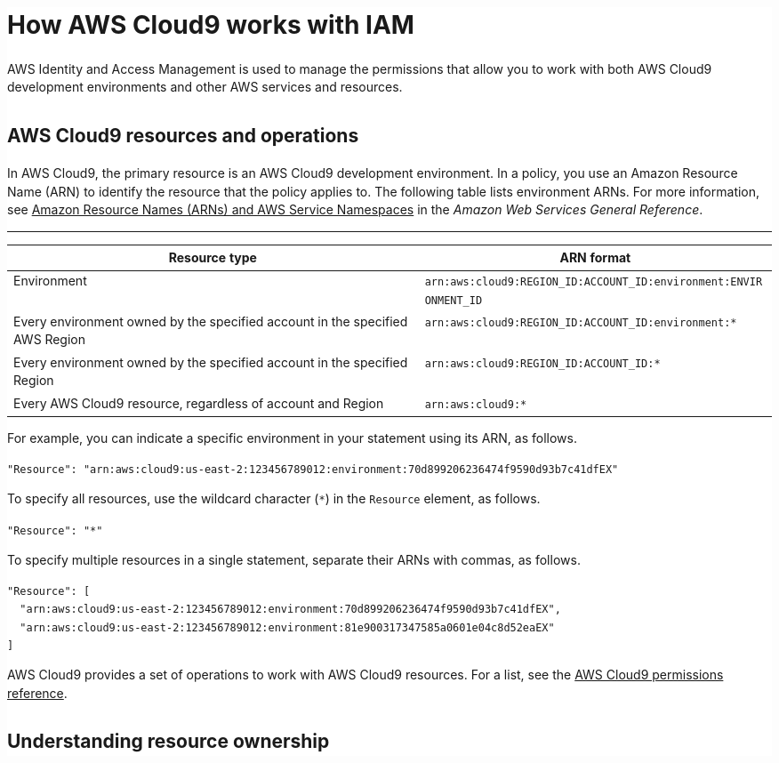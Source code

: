 # How AWS Cloud9 works with IAM<a name="how-cloud9-with-iam"></a>

AWS Identity and Access Management is used to manage the permissions that allow you to work with both AWS Cloud9 development environments and other AWS services and resources\.

## AWS Cloud9 resources and operations<a name="sec-access-permissions-overview-resources-and-operations"></a>

In AWS Cloud9, the primary resource is an AWS Cloud9 development environment\. In a policy, you use an Amazon Resource Name \(ARN\) to identify the resource that the policy applies to\. The following table lists environment ARNs\. For more information, see [Amazon Resource Names \(ARNs\) and AWS Service Namespaces](https://docs.aws.amazon.com/general/latest/gr/aws-arns-and-namespaces.html) in the *Amazon Web Services General Reference*\.


****  

| Resource type | ARN format | 
| --- | --- | 
|  Environment  |   `arn:aws:cloud9:REGION_ID:ACCOUNT_ID:environment:ENVIRONMENT_ID `   | 
|  Every environment owned by the specified account in the specified AWS Region  |   `arn:aws:cloud9:REGION_ID:ACCOUNT_ID:environment:*`   | 
|  Every environment owned by the specified account in the specified Region  |   `arn:aws:cloud9:REGION_ID:ACCOUNT_ID:*`   | 
|  Every AWS Cloud9 resource, regardless of account and Region  |   `arn:aws:cloud9:*`   | 

For example, you can indicate a specific environment in your statement using its ARN, as follows\.

```
"Resource": "arn:aws:cloud9:us-east-2:123456789012:environment:70d899206236474f9590d93b7c41dfEX"
```

To specify all resources, use the wildcard character \(`*`\) in the `Resource` element, as follows\.

```
"Resource": "*"
```

To specify multiple resources in a single statement, separate their ARNs with commas, as follows\.

```
"Resource": [
  "arn:aws:cloud9:us-east-2:123456789012:environment:70d899206236474f9590d93b7c41dfEX",
  "arn:aws:cloud9:us-east-2:123456789012:environment:81e900317347585a0601e04c8d52eaEX"
]
```

AWS Cloud9 provides a set of operations to work with AWS Cloud9 resources\. For a list, see the [AWS Cloud9 permissions reference](#sec-auth-and-access-control-ref)\.

## Understanding resource ownership<a name="sec-auth-and-access-control-overview-resource-ownership"></a>
